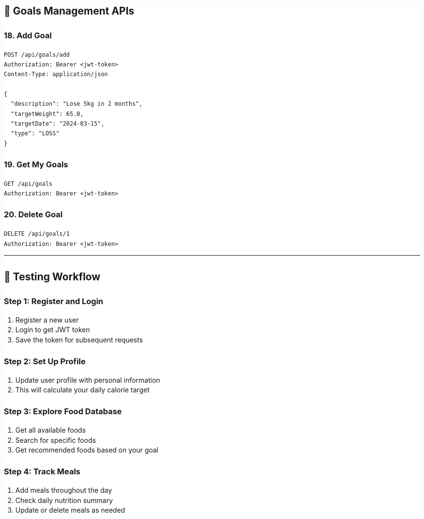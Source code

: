 
## 🎯 Goals Management APIs

### 18. Add Goal
```http
POST /api/goals/add
Authorization: Bearer <jwt-token>
Content-Type: application/json

{
  "description": "Lose 5kg in 2 months",
  "targetWeight": 65.0,
  "targetDate": "2024-03-15",
  "type": "LOSS"
}
```

### 19. Get My Goals
```http
GET /api/goals
Authorization: Bearer <jwt-token>
```

### 20. Delete Goal
```http
DELETE /api/goals/1
Authorization: Bearer <jwt-token>
```

---

## 🧪 Testing Workflow

### Step 1: Register and Login
1. Register a new user
2. Login to get JWT token
3. Save the token for subsequent requests

### Step 2: Set Up Profile
1. Update user profile with personal information
2. This will calculate your daily calorie target

### Step 3: Explore Food Database
1. Get all available foods
2. Search for specific foods
3. Get recommended foods based on your goal

### Step 4: Track Meals
1. Add meals throughout the day
2. Check daily nutrition summary
3. Update or delete meals as needed
